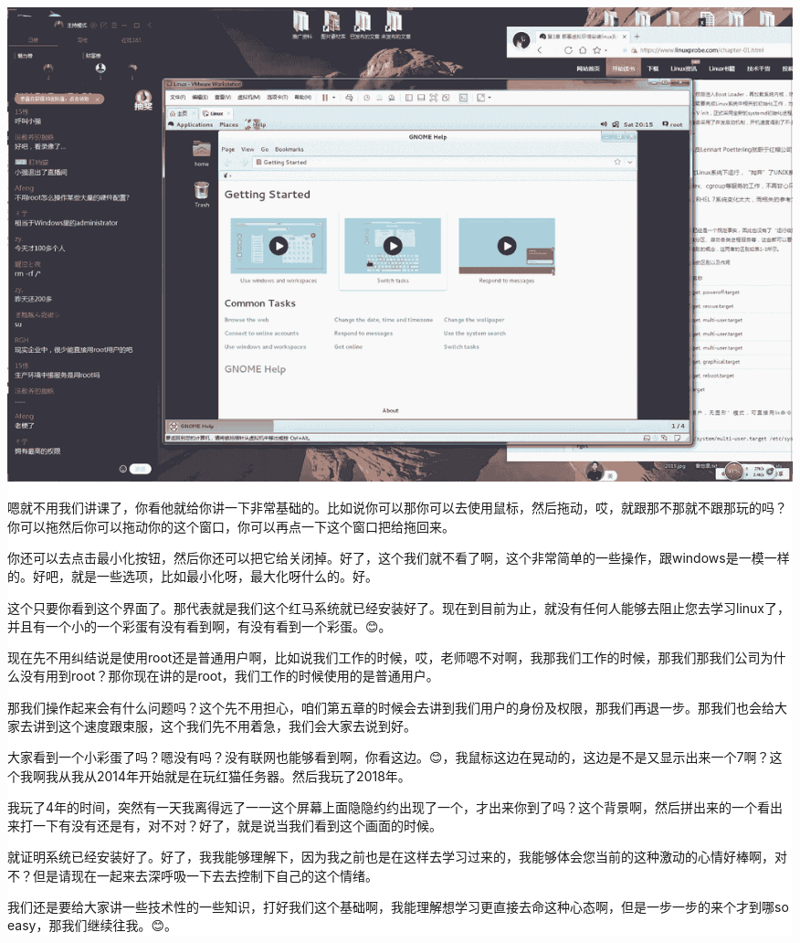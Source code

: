 ![](img/c913bddf0d3af5f0c3173d50ef5ec72c_58.png)

嗯就不用我们讲课了，你看他就给你讲一下非常基础的。比如说你可以那你可以去使用鼠标，然后拖动，哎，就跟那不那就不跟那玩的吗？你可以拖然后你可以拖动你的这个窗口，你可以再点一下这个窗口把给拖回来。

你还可以去点击最小化按钮，然后你还可以把它给关闭掉。好了，这个我们就不看了啊，这个非常简单的一些操作，跟windows是一模一样的。好吧，就是一些选项，比如最小化呀，最大化呀什么的。好。

这个只要你看到这个界面了。那代表就是我们这个红马系统就已经安装好了。现在到目前为止，就没有任何人能够去阻止您去学习linux了，并且有一个小的一个彩蛋有没有看到啊，有没有看到一个彩蛋。😊。

现在先不用纠结说是使用root还是普通用户啊，比如说我们工作的时候，哎，老师嗯不对啊，我那我们工作的时候，那我们那我们公司为什么没有用到root？那你现在讲的是root，我们工作的时候使用的是普通用户。

那我们操作起来会有什么问题吗？这个先不用担心，咱们第五章的时候会去讲到我们用户的身份及权限，那我们再退一步。那我们也会给大家去讲到这个速度跟束服，这个我们先不用着急，我们会大家去说到好。

大家看到一个小彩蛋了吗？嗯没有吗？没有联网也能够看到啊，你看这边。😊，我鼠标这边在晃动的，这边是不是又显示出来一个7啊？这个我啊我从我从2014年开始就是在玩红猫任务器。然后我玩了2018年。

我玩了4年的时间，突然有一天我离得远了一一这个屏幕上面隐隐约约出现了一个，才出来你到了吗？这个背景啊，然后拼出来的一个看出来打一下有没有还是有，对不对？好了，就是说当我们看到这个画面的时候。

就证明系统已经安装好了。好了，我我能够理解下，因为我之前也是在这样去学习过来的，我能够体会您当前的这种激动的心情好棒啊，对不？但是请现在一起来去深呼吸一下去去控制下自己的这个情绪。

我们还是要给大家讲一些技术性的一些知识，打好我们这个基础啊，我能理解想学习更直接去命这种心态啊，但是一步一步的来个才到哪so easy，那我们继续往我。😊。


